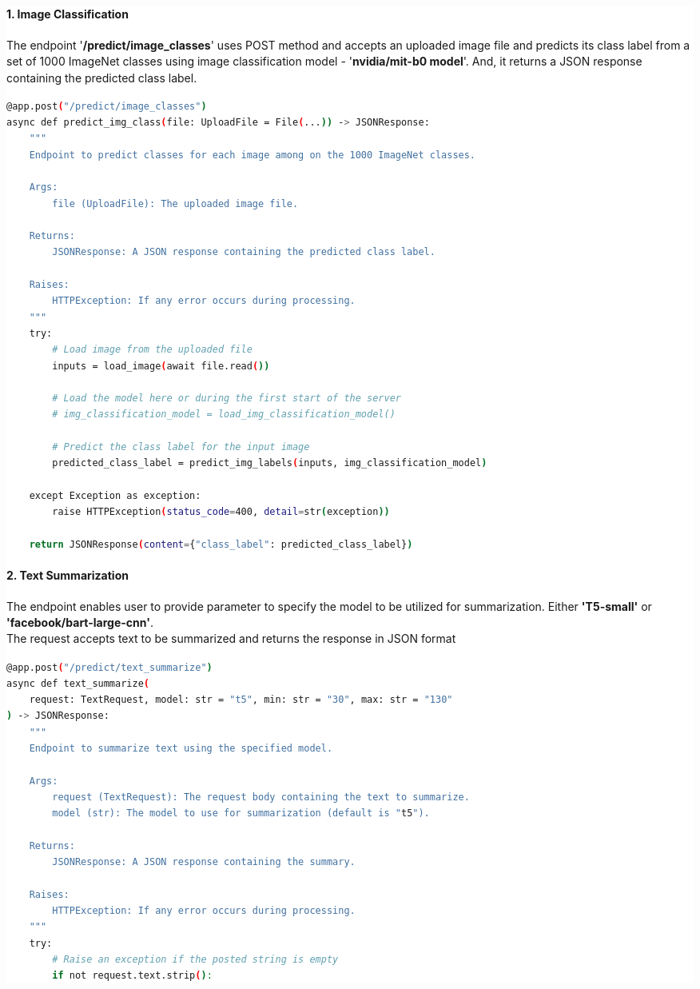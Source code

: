 #### 1. Image Classification
The endpoint '**/predict/image_classes**' uses POST method and accepts an uploaded image file and predicts its class label from a set of 1000 ImageNet classes using image classification model - '**nvidia/mit-b0 model**'. 
And, it returns a JSON response containing the predicted class label.

```bash
@app.post("/predict/image_classes")
async def predict_img_class(file: UploadFile = File(...)) -> JSONResponse:
    """
    Endpoint to predict classes for each image among on the 1000 ImageNet classes.

    Args:
        file (UploadFile): The uploaded image file.

    Returns:
        JSONResponse: A JSON response containing the predicted class label.

    Raises:
        HTTPException: If any error occurs during processing.
    """
    try:
        # Load image from the uploaded file
        inputs = load_image(await file.read())

        # Load the model here or during the first start of the server
        # img_classification_model = load_img_classification_model()

        # Predict the class label for the input image
        predicted_class_label = predict_img_labels(inputs, img_classification_model)

    except Exception as exception:
        raise HTTPException(status_code=400, detail=str(exception))

    return JSONResponse(content={"class_label": predicted_class_label})

```

#### 2. Text Summarization
The endpoint enables user to provide parameter to specify the model to be utilized for summarization. Either **'T5-small'** or **'facebook/bart-large-cnn'**.  
The request accepts text to be summarized and returns the response in JSON format


```bash
@app.post("/predict/text_summarize")
async def text_summarize(
    request: TextRequest, model: str = "t5", min: str = "30", max: str = "130"
) -> JSONResponse:
    """
    Endpoint to summarize text using the specified model.

    Args:
        request (TextRequest): The request body containing the text to summarize.
        model (str): The model to use for summarization (default is "t5").

    Returns:
        JSONResponse: A JSON response containing the summary.

    Raises:
        HTTPException: If any error occurs during processing.
    """
    try:
        # Raise an exception if the posted string is empty
        if not request.text.strip():
```